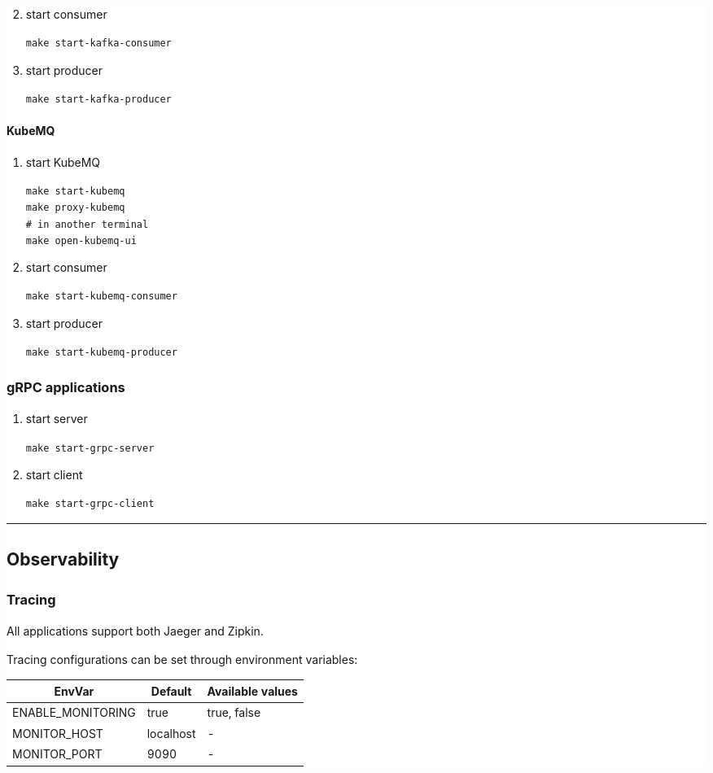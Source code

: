2. start consumer
    ```shell script
    make start-kafka-consumer
    ```

3. start producer
    ```shell script
    make start-kafka-producer
    ```

#### KubeMQ

1. start KubeMQ
    ```shell script
    make start-kubemq
    make proxy-kubemq
    # in another terminal
    make open-kubemq-ui
    ```

2. start consumer
    ```shell script
    make start-kubemq-consumer
    ```

3. start producer
    ```shell script
    make start-kubemq-producer
    ```

### gRPC applications

1. start server
    ```shell script
    make start-grpc-server
    ```

2. start client
    ```shell script
    make start-grpc-client
    ```

---

## Observability

### Tracing

All applications support both Jaeger and Zipkin.

Tracing configurations can be set through environment variables:

| EnvVar | Default | Available values |
| --- | --- | --- |
| ENABLE_MONITORING | true | true, false |
| MONITOR_HOST | localhost | - |
| MONITOR_PORT | 9090 | - |
